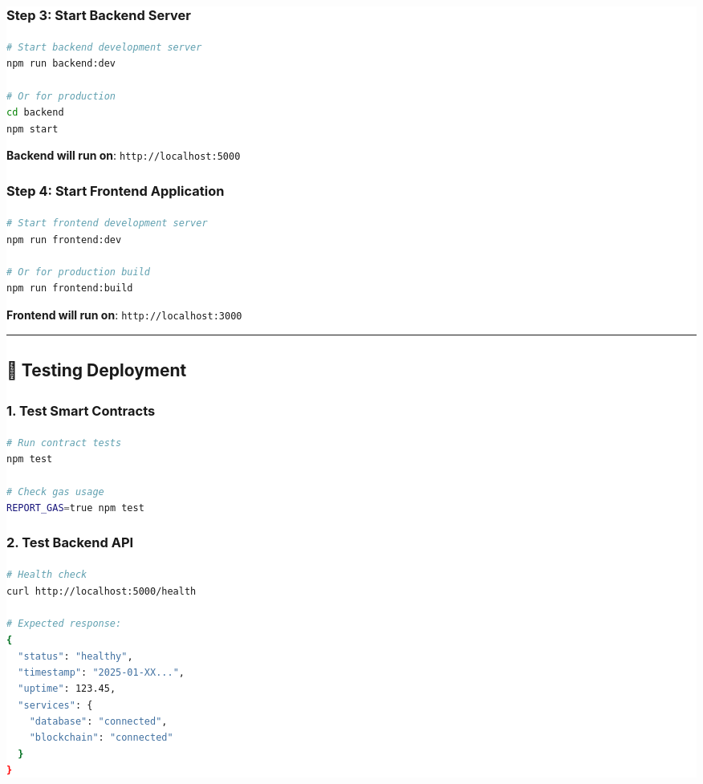 ### Step 3: Start Backend Server

```bash
# Start backend development server
npm run backend:dev

# Or for production
cd backend
npm start
```

**Backend will run on**: `http://localhost:5000`

### Step 4: Start Frontend Application

```bash
# Start frontend development server  
npm run frontend:dev

# Or for production build
npm run frontend:build
```

**Frontend will run on**: `http://localhost:3000`

---

## 🧪 Testing Deployment

### 1. Test Smart Contracts
```bash
# Run contract tests
npm test

# Check gas usage
REPORT_GAS=true npm test
```

### 2. Test Backend API
```bash
# Health check
curl http://localhost:5000/health

# Expected response:
{
  "status": "healthy",
  "timestamp": "2025-01-XX...",
  "uptime": 123.45,
  "services": {
    "database": "connected",
    "blockchain": "connected"
  }
}
```
